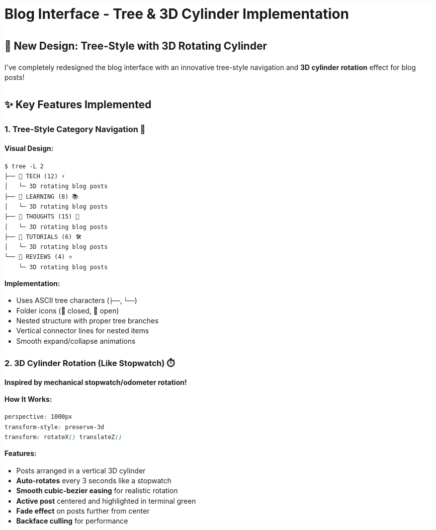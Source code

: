 # Blog Interface - Tree & 3D Cylinder Implementation

## 🎉 New Design: Tree-Style with 3D Rotating Cylinder

I've completely redesigned the blog interface with an innovative tree-style navigation and **3D cylinder rotation** effect for blog posts!

## ✨ Key Features Implemented

### 1. Tree-Style Category Navigation 🌳

**Visual Design:**
```
$ tree -L 2
├── 📁 TECH (12) ⚡
│   └─ 3D rotating blog posts
├── 📁 LEARNING (8) 📚
│   └─ 3D rotating blog posts
├── 📁 THOUGHTS (15) 💭
│   └─ 3D rotating blog posts
├── 📁 TUTORIALS (6) 🛠️
│   └─ 3D rotating blog posts
└── 📁 REVIEWS (4) ⭐
    └─ 3D rotating blog posts
```

**Implementation:**
- Uses ASCII tree characters (`├──`, `└──`)
- Folder icons (📁 closed, 📂 open)
- Nested structure with proper tree branches
- Vertical connector lines for nested items
- Smooth expand/collapse animations

### 2. 3D Cylinder Rotation (Like Stopwatch) ⏱️

**Inspired by mechanical stopwatch/odometer rotation!**

**How It Works:**
```css
perspective: 1000px
transform-style: preserve-3d
transform: rotateX() translateZ()
```

**Features:**
- Posts arranged in a vertical 3D cylinder
- **Auto-rotates** every 3 seconds like a stopwatch
- **Smooth cubic-bezier easing** for realistic rotation
- **Active post** centered and highlighted in terminal green
- **Fade effect** on posts further from center
- **Backface culling** for performance
